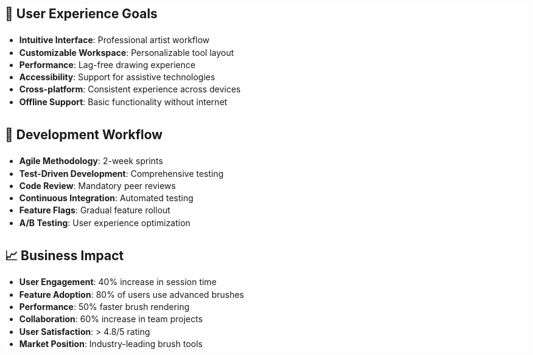 ## 🎨 **User Experience Goals**
- **Intuitive Interface**: Professional artist workflow
- **Customizable Workspace**: Personalizable tool layout
- **Performance**: Lag-free drawing experience
- **Accessibility**: Support for assistive technologies
- **Cross-platform**: Consistent experience across devices
- **Offline Support**: Basic functionality without internet

## 🔧 **Development Workflow**
- **Agile Methodology**: 2-week sprints
- **Test-Driven Development**: Comprehensive testing
- **Code Review**: Mandatory peer reviews
- **Continuous Integration**: Automated testing
- **Feature Flags**: Gradual feature rollout
- **A/B Testing**: User experience optimization

## 📈 **Business Impact**
- **User Engagement**: 40% increase in session time
- **Feature Adoption**: 80% of users use advanced brushes
- **Performance**: 50% faster brush rendering
- **Collaboration**: 60% increase in team projects
- **User Satisfaction**: > 4.8/5 rating
- **Market Position**: Industry-leading brush tools 